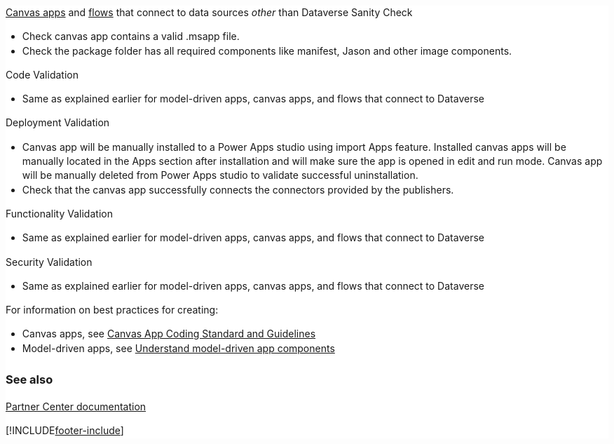 <tr>
<td rowspan=5><a href="/powerapps/maker/canvas-apps/getting-started">Canvas apps</a> and <a href="/power-automate/getting-started">flows</a> that connect to data sources <i>other</i> than Dataverse
</td>
<td>Sanity Check</td>
<td><ul>
<li>Check canvas app contains a valid .msapp file.</li>
<li>Check the package folder has all required components like manifest, Jason and other image components.</li>
</ul>
</td>
</tr>
<tr>
<td>Code Validation</td>
<td><ul>
<li>Same as explained earlier for model-driven apps, canvas apps, and flows that connect to Dataverse</li></ul>
</td>
</tr>
<tr>
<td>Deployment Validation</td>
<td>
<ul>
<li>Canvas app will be manually installed to a Power Apps studio using import Apps feature. Installed canvas apps will be manually located in the Apps section after installation and will make sure the app is opened in edit and run mode. Canvas app will be manually deleted from Power Apps studio to validate successful uninstallation.</li>
<li>Check that the canvas app successfully connects the connectors provided by the publishers.</li>
</ul>
</td>
</tr>
<tr>
<td>Functionality Validation</td>
<td>
<ul>
<li>Same as explained earlier for model-driven apps, canvas apps, and flows that connect to Dataverse</li></ul></td>
</tr>
<tr>
<td>Security Validation</td>
<td>
<ul>
<li>Same as explained earlier for model-driven apps, canvas apps, and flows that connect to Dataverse</li></ul>
</td>
</tr>
</tbody>
</table>

For information on best practices for creating:
- Canvas apps, see [Canvas App Coding Standard and Guidelines](https://aka.ms/powerappscanvasguidelines)
- Model-driven apps, see [Understand model-driven app components](../../maker/model-driven-apps/model-driven-app-components.md)

### See also

[Partner Center documentation](/partner-center/)




  



[!INCLUDE[footer-include](../../includes/footer-banner.md)]
